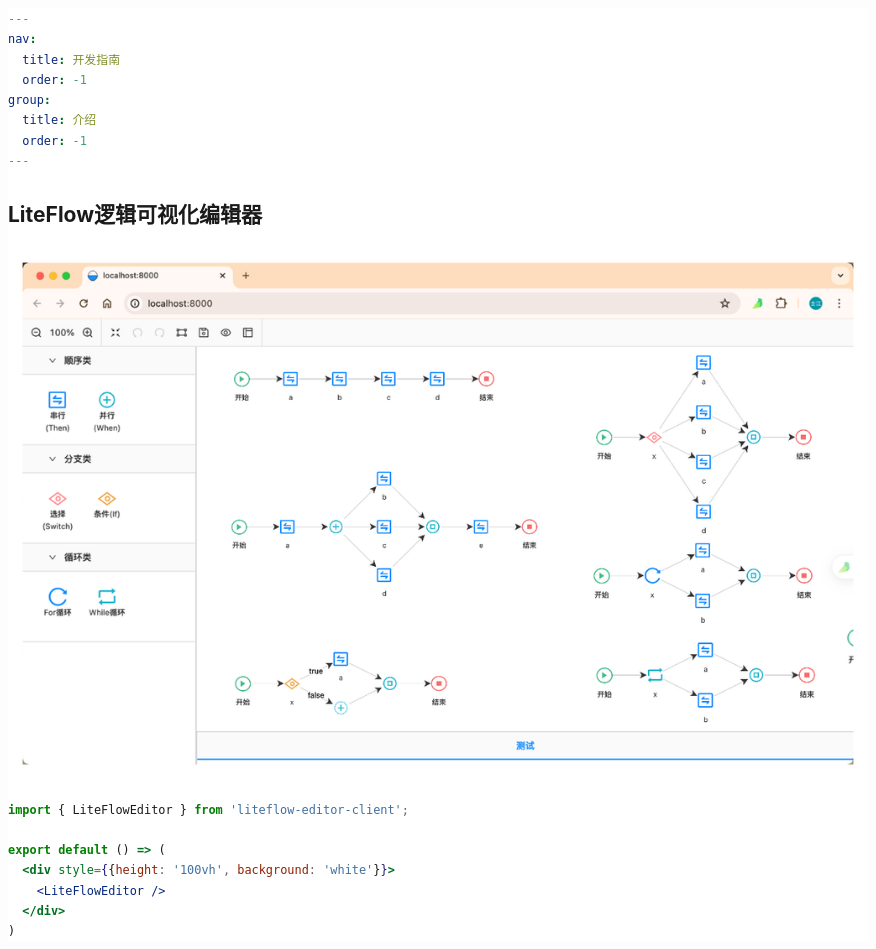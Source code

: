 ```yaml
---
nav:
  title: 开发指南
  order: -1
group:
  title: 介绍
  order: -1
---
```


## LiteFlow逻辑可视化编辑器

![LiteFlow逻辑可视化编排](./assets/Liteflow逻辑编排可视化设计.png)

```jsx
import { LiteFlowEditor } from 'liteflow-editor-client';

export default () => (
  <div style={{height: '100vh', background: 'white'}}>
    <LiteFlowEditor />
  </div>
)
```
